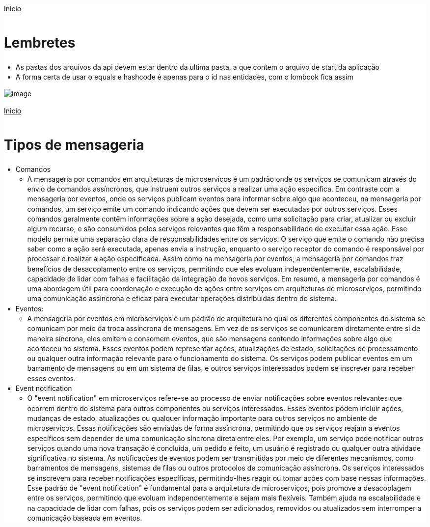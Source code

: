 <div id='lembrete'/>

[Inicio](#init)

# Lembretes
* As pastas dos arquivos da api devem estar dentro da ultima pasta, a que contem o arquivo de start da aplicação
* A forma certa de usar o equals e hashcode é apenas para o id nas entidades, com o lombook fica assim

![image](https://github.com/Flavio-Vieirastack/estudo_spring/assets/85948951/08647f17-fa13-42cf-acde-9ee6af84ff44)


<div id='mensageria'/>

[Inicio](#init)

# Tipos de mensageria

* Comandos
  * A mensageria por comandos em arquiteturas de microserviços é um padrão onde os serviços se comunicam através do envio de comandos assíncronos, que instruem outros serviços a realizar uma ação específica. Em contraste com a mensageria por eventos, onde os serviços publicam eventos para informar sobre algo que aconteceu, na mensageria por comandos, um serviço emite um comando indicando ações que devem ser executadas por outros serviços.
Esses comandos geralmente contêm informações sobre a ação desejada, como uma solicitação para criar, atualizar ou excluir algum recurso, e são consumidos pelos serviços relevantes que têm a responsabilidade de executar essa ação.
Esse modelo permite uma separação clara de responsabilidades entre os serviços. O serviço que emite o comando não precisa saber como a ação será executada, apenas envia a instrução, enquanto o serviço receptor do comando é responsável por processar e realizar a ação especificada.
Assim como na mensageria por eventos, a mensageria por comandos traz benefícios de desacoplamento entre os serviços, permitindo que eles evoluam independentemente, escalabilidade, capacidade de lidar com falhas e facilitação da integração de novos serviços.
Em resumo, a mensageria por comandos é uma abordagem útil para coordenação e execução de ações entre serviços em arquiteturas de microserviços, permitindo uma comunicação assíncrona e eficaz para executar operações distribuídas dentro do sistema.
* Eventos:
  * A mensageria por eventos em microserviços é um padrão de arquitetura no qual os diferentes componentes do sistema se comunicam por meio da troca assíncrona de mensagens. Em vez de os serviços se comunicarem diretamente entre si de maneira síncrona, eles emitem e consomem eventos, que são mensagens contendo informações sobre algo que aconteceu no sistema. Esses eventos podem representar ações, atualizações de estado, solicitações de processamento ou qualquer outra informação relevante para o funcionamento do sistema. Os serviços podem publicar eventos em um barramento de mensagens ou em um sistema de filas, e outros serviços interessados podem se inscrever para receber esses eventos.
* Event notification
  * O "event notification" em microserviços refere-se ao processo de enviar notificações sobre eventos relevantes que ocorrem dentro do sistema para outros componentes ou serviços interessados. Esses eventos podem incluir ações, mudanças de estado, atualizações ou qualquer informação importante para outros serviços no ambiente de microserviços.
Essas notificações são enviadas de forma assíncrona, permitindo que os serviços reajam a eventos específicos sem depender de uma comunicação síncrona direta entre eles. Por exemplo, um serviço pode notificar outros serviços quando uma nova transação é concluída, um pedido é feito, um usuário é registrado ou qualquer outra atividade significativa no sistema.
As notificações de eventos podem ser transmitidas por meio de diferentes mecanismos, como barramentos de mensagens, sistemas de filas ou outros protocolos de comunicação assíncrona. Os serviços interessados se inscrevem para receber notificações específicas, permitindo-lhes reagir ou tomar ações com base nessas informações.
Esse padrão de "event notification" é fundamental para a arquitetura de microserviços, pois promove a desacoplagem entre os serviços, permitindo que evoluam independentemente e sejam mais flexíveis. Também ajuda na escalabilidade e na capacidade de lidar com falhas, pois os serviços podem ser adicionados, removidos ou atualizados sem interromper a comunicação baseada em eventos.
